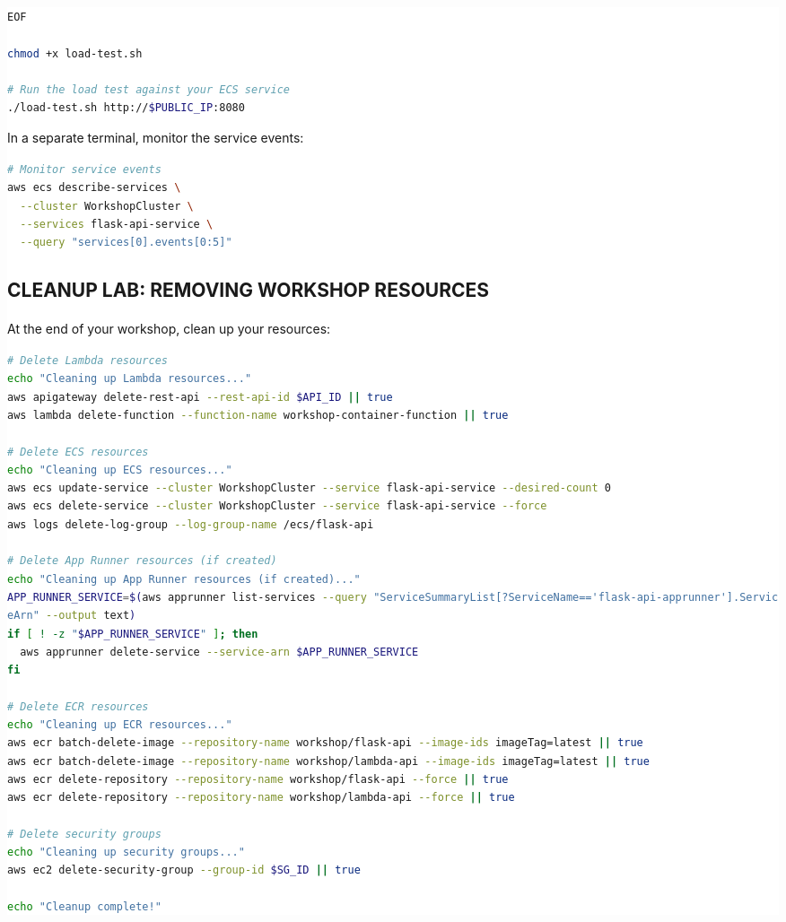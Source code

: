 ```bash
EOF

chmod +x load-test.sh

# Run the load test against your ECS service
./load-test.sh http://$PUBLIC_IP:8080
```

In a separate terminal, monitor the service events:

```bash
# Monitor service events
aws ecs describe-services \
  --cluster WorkshopCluster \
  --services flask-api-service \
  --query "services[0].events[0:5]"
```

## CLEANUP LAB: REMOVING WORKSHOP RESOURCES

At the end of your workshop, clean up your resources:

```bash
# Delete Lambda resources
echo "Cleaning up Lambda resources..."
aws apigateway delete-rest-api --rest-api-id $API_ID || true
aws lambda delete-function --function-name workshop-container-function || true

# Delete ECS resources
echo "Cleaning up ECS resources..."
aws ecs update-service --cluster WorkshopCluster --service flask-api-service --desired-count 0
aws ecs delete-service --cluster WorkshopCluster --service flask-api-service --force
aws logs delete-log-group --log-group-name /ecs/flask-api

# Delete App Runner resources (if created)
echo "Cleaning up App Runner resources (if created)..."
APP_RUNNER_SERVICE=$(aws apprunner list-services --query "ServiceSummaryList[?ServiceName=='flask-api-apprunner'].ServiceArn" --output text)
if [ ! -z "$APP_RUNNER_SERVICE" ]; then
  aws apprunner delete-service --service-arn $APP_RUNNER_SERVICE
fi

# Delete ECR resources
echo "Cleaning up ECR resources..."
aws ecr batch-delete-image --repository-name workshop/flask-api --image-ids imageTag=latest || true
aws ecr batch-delete-image --repository-name workshop/lambda-api --image-ids imageTag=latest || true
aws ecr delete-repository --repository-name workshop/flask-api --force || true
aws ecr delete-repository --repository-name workshop/lambda-api --force || true

# Delete security groups
echo "Cleaning up security groups..."
aws ec2 delete-security-group --group-id $SG_ID || true

echo "Cleanup complete!"
```
